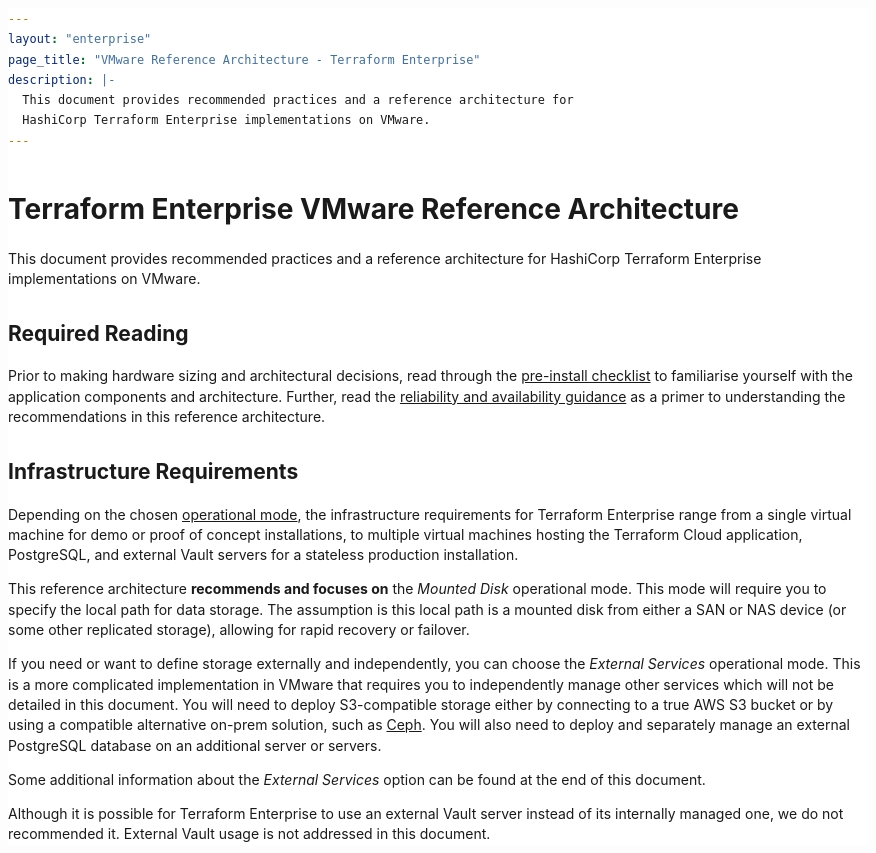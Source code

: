 ```yaml
---
layout: "enterprise"
page_title: "VMware Reference Architecture - Terraform Enterprise"
description: |-
  This document provides recommended practices and a reference architecture for
  HashiCorp Terraform Enterprise implementations on VMware.
---
```


# Terraform Enterprise VMware Reference Architecture

This document provides recommended practices and a reference architecture for
HashiCorp Terraform Enterprise implementations on VMware.

## Required Reading

Prior to making hardware sizing and architectural decisions, read through the
[pre-install checklist](../index.html)
to familiarise yourself with the application components and architecture.
Further, read the [reliability and availability
guidance](../../system-overview/reliability-availability.html)
as a primer to understanding the recommendations in this reference
architecture.

## Infrastructure Requirements

Depending on the chosen [operational
mode](../index.html#operational-mode-decision),
the infrastructure requirements for Terraform Enterprise range from a single virtual machine
for demo or proof of concept installations, to multiple virtual machines
hosting the Terraform Cloud application, PostgreSQL, and external Vault servers for
a stateless production installation.

This reference architecture **recommends and focuses on** the *Mounted Disk* operational mode. This mode will require you to specify the local path for data storage. The assumption is this
local path is a mounted disk from either a SAN or NAS device (or some other
replicated storage), allowing for rapid recovery or failover.

If you need or want to define storage externally and independently, you can choose the *External Services*
operational mode. This is a more complicated implementation in VMware that requires you to independently manage other services which will not be detailed in this document. You will need to deploy S3-compatible storage either by connecting to a true AWS S3 bucket or by using a compatible alternative on-prem solution, such as [Ceph](https://ceph.com/). You will also need to deploy and separately manage an external PostgreSQL database on an additional server or servers.

Some additional information about the *External Services* option can be found at the end of this document.

Although it is possible for Terraform Enterprise to use an external Vault server instead of its internally managed one, we do not recommended it. External Vault usage is not addressed in this document.
